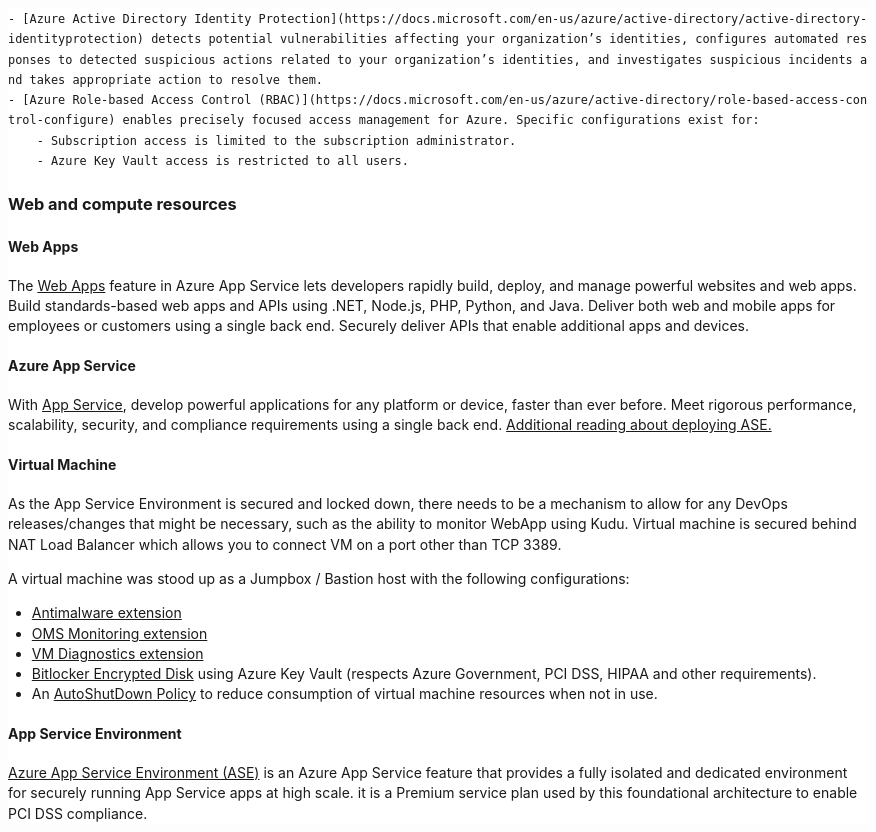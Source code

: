     - [Azure Active Directory Identity Protection](https://docs.microsoft.com/en-us/azure/active-directory/active-directory-identityprotection) detects potential vulnerabilities affecting your organization’s identities, configures automated responses to detected suspicious actions related to your organization’s identities, and investigates suspicious incidents and takes appropriate action to resolve them.
    - [Azure Role-based Access Control (RBAC)](https://docs.microsoft.com/en-us/azure/active-directory/role-based-access-control-configure) enables precisely focused access management for Azure. Specific configurations exist for:
        - Subscription access is limited to the subscription administrator.
        - Azure Key Vault access is restricted to all users.
    
### Web and compute resources

#### Web Apps

The [Web Apps](https://azure.microsoft.com/en-us/services/app-service/web/) feature in Azure App Service lets developers rapidly build, deploy, and manage powerful websites and web apps. Build standards-based web apps and APIs using .NET, Node.js, PHP, Python, and Java. Deliver both web and mobile apps for employees or customers using a single back end. Securely deliver APIs that enable additional apps and devices.

#### Azure App Service

With [App
Service](https://azure.microsoft.com/en-us/services/app-service/?b=16.52), develop powerful applications for any platform or device, faster than ever before. Meet rigorous performance, scalability, security, and compliance requirements using a single back end. [Additional reading about deploying ASE.](http://sabbour.me/how-to-run-an-app-service-behind-a-waf-enabled-application-gateway/)

#### Virtual Machine

As the App Service Environment is secured and locked down, there needs to be a mechanism to allow for any DevOps releases/changes that might be necessary, such as the ability to monitor WebApp using Kudu. Virtual machine is secured behind NAT Load Balancer which allows you to connect VM on a port other than TCP 3389. 

A virtual machine was stood up as a Jumpbox / Bastion host with the following configurations:

-   [Antimalware extension](https://docs.microsoft.com/en-us/azure/security/azure-security-antimalware)
-   [OMS Monitoring extension](https://docs.microsoft.com/en-us/azure/virtual-machines/virtual-machines-windows-extensions-oms)
-   [VM Diagnostics extension](https://docs.microsoft.com/en-us/azure/virtual-machines/virtual-machines-windows-extensions-diagnostics-template)
-   [Bitlocker Encrypted Disk](https://docs.microsoft.com/en-us/azure/security/azure-security-disk-encryption) using Azure Key Vault (respects Azure Government, PCI DSS, HIPAA and other requirements).
-   An [AutoShutDown Policy](https://azure.microsoft.com/en-us/blog/announcing-auto-shutdown-for-vms-using-azure-resource-manager/) to reduce consumption of virtual machine resources when not in use.

#### App Service Environment

[Azure App Service Environment (ASE)](https://docs.microsoft.com/en-us/azure/app-service/app-service-environment/intro) is an Azure App Service feature that provides a fully isolated and dedicated environment for securely running App Service apps at high scale. it is a Premium service plan used by this foundational architecture to enable PCI DSS compliance.
